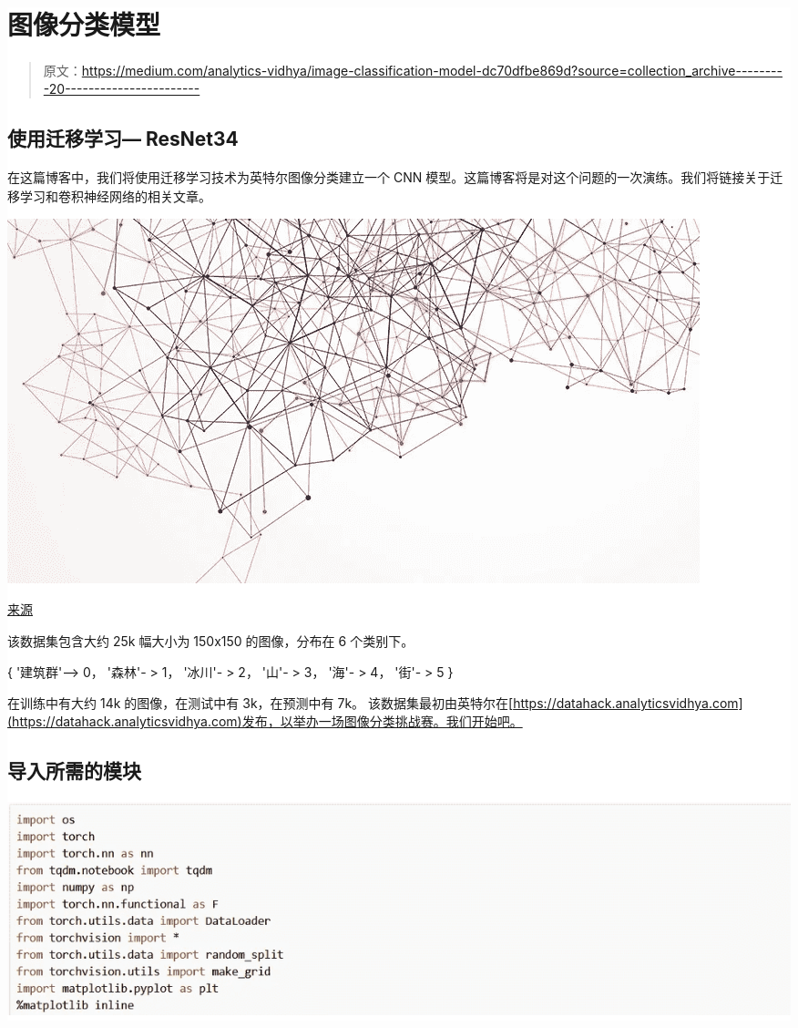 # 图像分类模型

> 原文：<https://medium.com/analytics-vidhya/image-classification-model-dc70dfbe869d?source=collection_archive---------20----------------------->

## 使用迁移学习— ResNet34

在这篇博客中，我们将使用迁移学习技术为英特尔图像分类建立一个 CNN 模型。这篇博客将是对这个问题的一次演练。我们将链接关于迁移学习和卷积神经网络的相关文章。

![](img/41829dea19026402b4546fc831c7e2a7.png)

[来源](https://m.post.naver.com/viewer/postView.nhn?volumeNo=8328662&memberNo=36733075&searchKeyword=%EC%95%8C%EA%B8%B0%20%EC%89%AC%EC%9A%B4&searchRank=14)

该数据集包含大约 25k 幅大小为 150x150 的图像，分布在 6 个类别下。

{ '建筑群'--> 0，
'森林'- > 1，
'冰川'- > 2，
'山'- > 3，
'海'- > 4，
'街'- > 5 }

在训练中有大约 14k 的图像，在测试中有 3k，在预测中有 7k。
该数据集最初由英特尔在[https://datahack.analyticsvidhya.com](https://datahack.analyticsvidhya.com)发布，以举办一场图像分类挑战赛。我们开始吧。

## 导入所需的模块

![](img/9cf0bae40bf659f3795f057fd90dd162.png)
